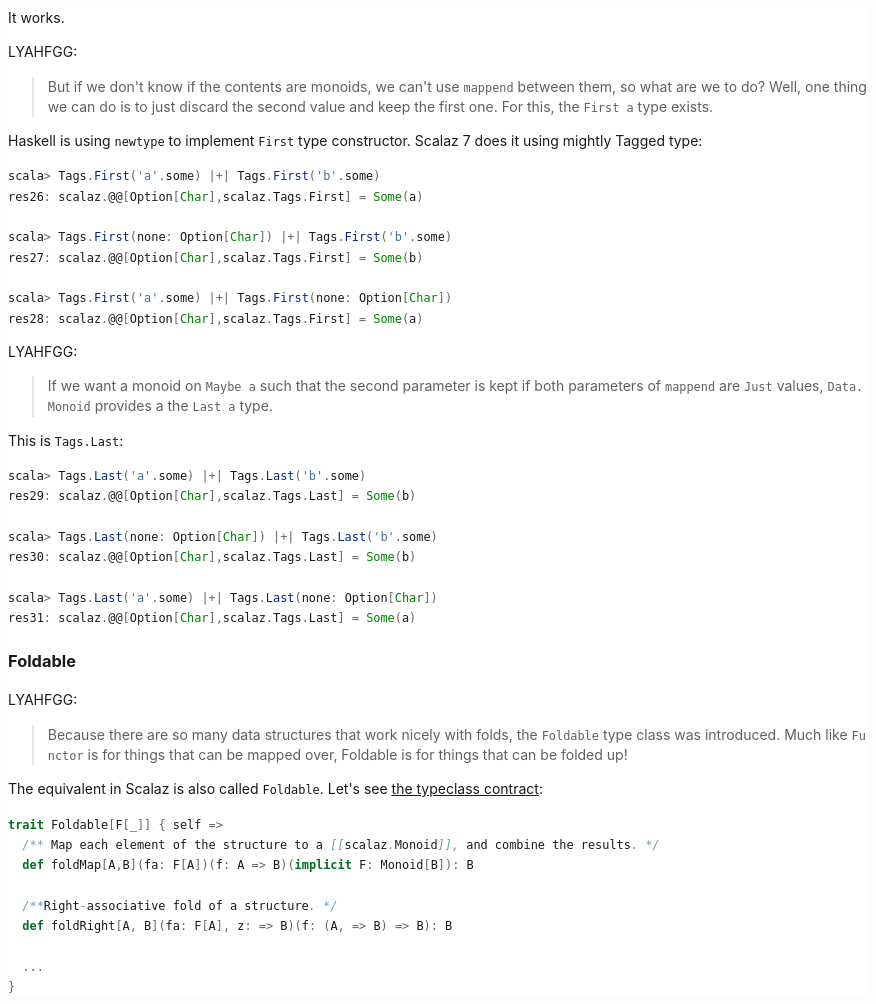 It works.

LYAHFGG:

> But if we don't know if the contents are monoids, we can't use `mappend` between them, so what are we to do? Well, one thing we can do is to just discard the second value and keep the first one. For this, the `First a` type exists.

Haskell is using `newtype` to implement `First` type constructor. Scalaz 7 does it using mightly Tagged type:

```scala
scala> Tags.First('a'.some) |+| Tags.First('b'.some)
res26: scalaz.@@[Option[Char],scalaz.Tags.First] = Some(a)

scala> Tags.First(none: Option[Char]) |+| Tags.First('b'.some)
res27: scalaz.@@[Option[Char],scalaz.Tags.First] = Some(b)

scala> Tags.First('a'.some) |+| Tags.First(none: Option[Char])
res28: scalaz.@@[Option[Char],scalaz.Tags.First] = Some(a)
```

LYAHFGG:

> If we want a monoid on `Maybe a` such that the second parameter is kept if both parameters of `mappend` are `Just` values, `Data.Monoid` provides a the `Last a` type.

This is `Tags.Last`:

```scala
scala> Tags.Last('a'.some) |+| Tags.Last('b'.some)
res29: scalaz.@@[Option[Char],scalaz.Tags.Last] = Some(b)

scala> Tags.Last(none: Option[Char]) |+| Tags.Last('b'.some)
res30: scalaz.@@[Option[Char],scalaz.Tags.Last] = Some(b)

scala> Tags.Last('a'.some) |+| Tags.Last(none: Option[Char])
res31: scalaz.@@[Option[Char],scalaz.Tags.Last] = Some(a)
```

### Foldable

LYAHFGG:

> Because there are so many data structures that work nicely with folds, the `Foldable` type class was introduced. Much like `Functor` is for things that can be mapped over, Foldable is for things that can be folded up!

The equivalent in Scalaz is also called `Foldable`. Let's see [the typeclass contract](https://github.com/scalaz/scalaz/blob/scalaz-seven/core/src/main/scala/scalaz/Foldable.scala#L10-14):

```scala
trait Foldable[F[_]] { self =>
  /** Map each element of the structure to a [[scalaz.Monoid]], and combine the results. */
  def foldMap[A,B](fa: F[A])(f: A => B)(implicit F: Monoid[B]): B

  /**Right-associative fold of a structure. */
  def foldRight[A, B](fa: F[A], z: => B)(f: (A, => B) => B): B

  ...
}
```


  [day3]: http://eed3si9n.com/learning-scalaz-day3